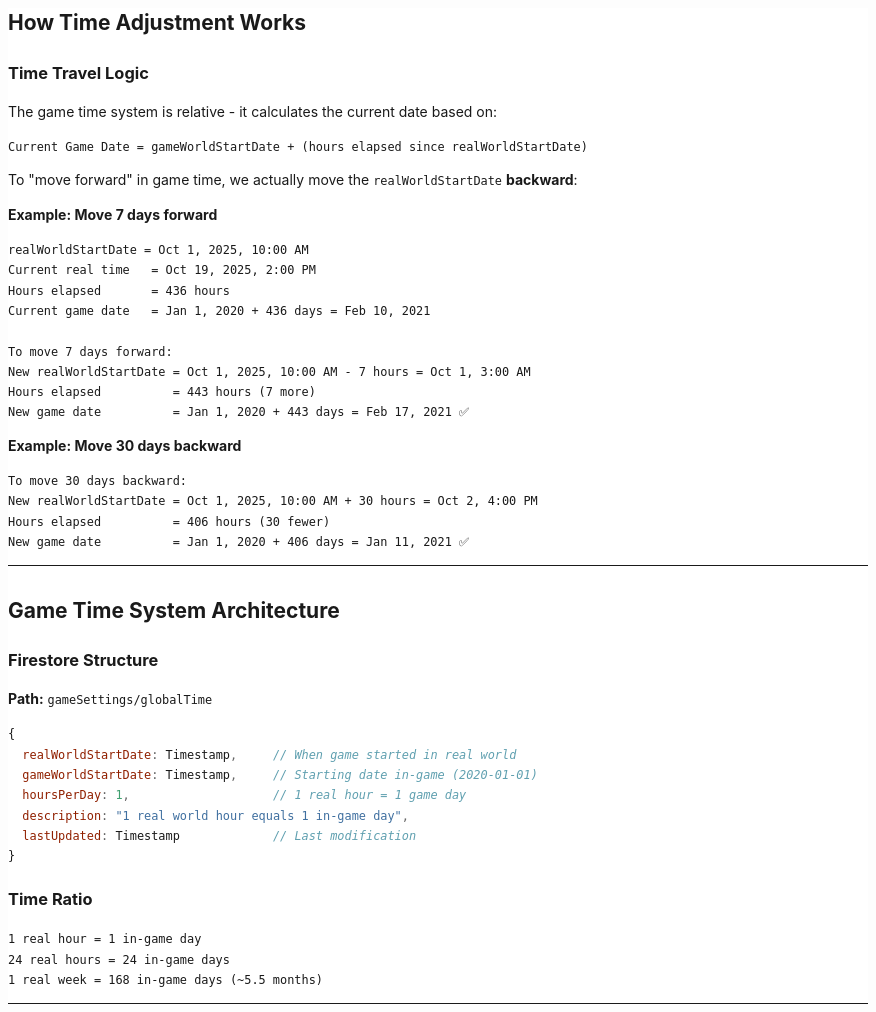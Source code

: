
## How Time Adjustment Works

### Time Travel Logic

The game time system is relative - it calculates the current date based on:
```
Current Game Date = gameWorldStartDate + (hours elapsed since realWorldStartDate)
```

To "move forward" in game time, we actually move the `realWorldStartDate` **backward**:

**Example: Move 7 days forward**
```
realWorldStartDate = Oct 1, 2025, 10:00 AM
Current real time   = Oct 19, 2025, 2:00 PM
Hours elapsed       = 436 hours
Current game date   = Jan 1, 2020 + 436 days = Feb 10, 2021

To move 7 days forward:
New realWorldStartDate = Oct 1, 2025, 10:00 AM - 7 hours = Oct 1, 3:00 AM
Hours elapsed          = 443 hours (7 more)
New game date          = Jan 1, 2020 + 443 days = Feb 17, 2021 ✅
```

**Example: Move 30 days backward**
```
To move 30 days backward:
New realWorldStartDate = Oct 1, 2025, 10:00 AM + 30 hours = Oct 2, 4:00 PM
Hours elapsed          = 406 hours (30 fewer)
New game date          = Jan 1, 2020 + 406 days = Jan 11, 2021 ✅
```

---

## Game Time System Architecture

### Firestore Structure

**Path:** `gameSettings/globalTime`

```javascript
{
  realWorldStartDate: Timestamp,     // When game started in real world
  gameWorldStartDate: Timestamp,     // Starting date in-game (2020-01-01)
  hoursPerDay: 1,                    // 1 real hour = 1 game day
  description: "1 real world hour equals 1 in-game day",
  lastUpdated: Timestamp             // Last modification
}
```

### Time Ratio

```
1 real hour = 1 in-game day
24 real hours = 24 in-game days
1 real week = 168 in-game days (~5.5 months)
```

---